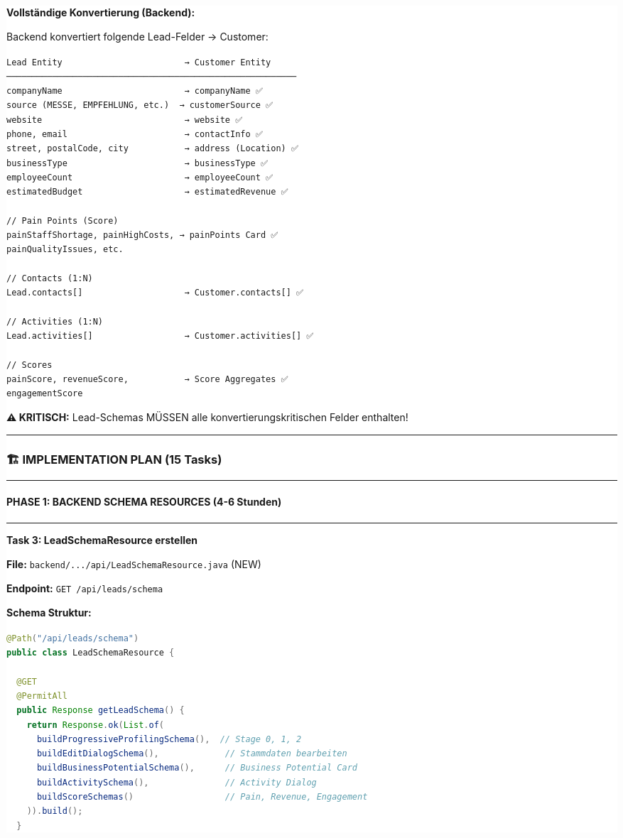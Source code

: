 **Vollständige Konvertierung (Backend):**

Backend konvertiert folgende Lead-Felder → Customer:
```
Lead Entity                        → Customer Entity
─────────────────────────────────────────────────────────
companyName                        → companyName ✅
source (MESSE, EMPFEHLUNG, etc.)  → customerSource ✅
website                            → website ✅
phone, email                       → contactInfo ✅
street, postalCode, city           → address (Location) ✅
businessType                       → businessType ✅
employeeCount                      → employeeCount ✅
estimatedBudget                    → estimatedRevenue ✅

// Pain Points (Score)
painStaffShortage, painHighCosts, → painPoints Card ✅
painQualityIssues, etc.

// Contacts (1:N)
Lead.contacts[]                    → Customer.contacts[] ✅

// Activities (1:N)
Lead.activities[]                  → Customer.activities[] ✅

// Scores
painScore, revenueScore,           → Score Aggregates ✅
engagementScore
```

**⚠️ KRITISCH:** Lead-Schemas MÜSSEN alle konvertierungskritischen Felder enthalten!

---

<a name="lead-implementation-plan"></a>
### 🏗️ IMPLEMENTATION PLAN (15 Tasks)

---

<a name="lead-phase-1-backend"></a>
#### **PHASE 1: BACKEND SCHEMA RESOURCES (4-6 Stunden)**

---

**Task 3: LeadSchemaResource erstellen**

**File:** `backend/.../api/LeadSchemaResource.java` (NEW)

**Endpoint:** `GET /api/leads/schema`

**Schema Struktur:**
```java
@Path("/api/leads/schema")
public class LeadSchemaResource {

  @GET
  @PermitAll
  public Response getLeadSchema() {
    return Response.ok(List.of(
      buildProgressiveProfilingSchema(),  // Stage 0, 1, 2
      buildEditDialogSchema(),             // Stammdaten bearbeiten
      buildBusinessPotentialSchema(),      // Business Potential Card
      buildActivitySchema(),               // Activity Dialog
      buildScoreSchemas()                  // Pain, Revenue, Engagement
    )).build();
  }

```